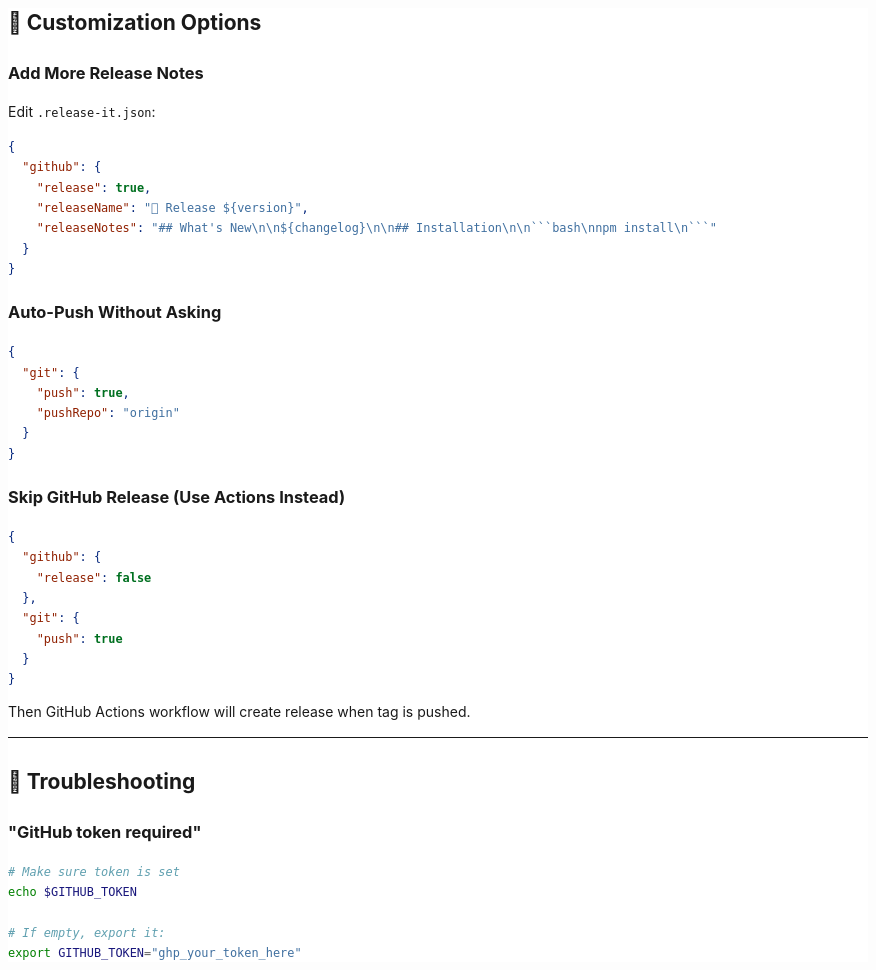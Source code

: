 ## 🎨 Customization Options

### Add More Release Notes

Edit `.release-it.json`:

```json
{
  "github": {
    "release": true,
    "releaseName": "🎉 Release ${version}",
    "releaseNotes": "## What's New\n\n${changelog}\n\n## Installation\n\n```bash\nnpm install\n```"
  }
}
```

### Auto-Push Without Asking

```json
{
  "git": {
    "push": true,
    "pushRepo": "origin"
  }
}
```

### Skip GitHub Release (Use Actions Instead)

```json
{
  "github": {
    "release": false
  },
  "git": {
    "push": true
  }
}
```

Then GitHub Actions workflow will create release when tag is pushed.

---

## 🚨 Troubleshooting

### "GitHub token required"

```bash
# Make sure token is set
echo $GITHUB_TOKEN

# If empty, export it:
export GITHUB_TOKEN="ghp_your_token_here"
```
